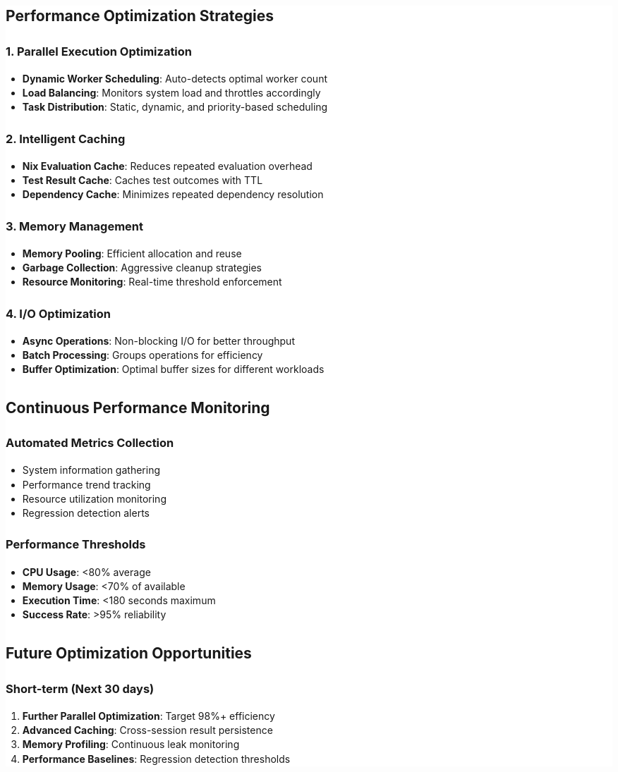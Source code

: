 ## Performance Optimization Strategies

### 1. Parallel Execution Optimization

- **Dynamic Worker Scheduling**: Auto-detects optimal worker count
- **Load Balancing**: Monitors system load and throttles accordingly
- **Task Distribution**: Static, dynamic, and priority-based scheduling

### 2. Intelligent Caching

- **Nix Evaluation Cache**: Reduces repeated evaluation overhead
- **Test Result Cache**: Caches test outcomes with TTL
- **Dependency Cache**: Minimizes repeated dependency resolution

### 3. Memory Management

- **Memory Pooling**: Efficient allocation and reuse
- **Garbage Collection**: Aggressive cleanup strategies
- **Resource Monitoring**: Real-time threshold enforcement

### 4. I/O Optimization

- **Async Operations**: Non-blocking I/O for better throughput
- **Batch Processing**: Groups operations for efficiency
- **Buffer Optimization**: Optimal buffer sizes for different workloads

## Continuous Performance Monitoring

### Automated Metrics Collection

- System information gathering
- Performance trend tracking
- Resource utilization monitoring
- Regression detection alerts

### Performance Thresholds

- **CPU Usage**: <80% average
- **Memory Usage**: <70% of available
- **Execution Time**: <180 seconds maximum
- **Success Rate**: >95% reliability

## Future Optimization Opportunities

### Short-term (Next 30 days)

1. **Further Parallel Optimization**: Target 98%+ efficiency
2. **Advanced Caching**: Cross-session result persistence
3. **Memory Profiling**: Continuous leak monitoring
4. **Performance Baselines**: Regression detection thresholds
